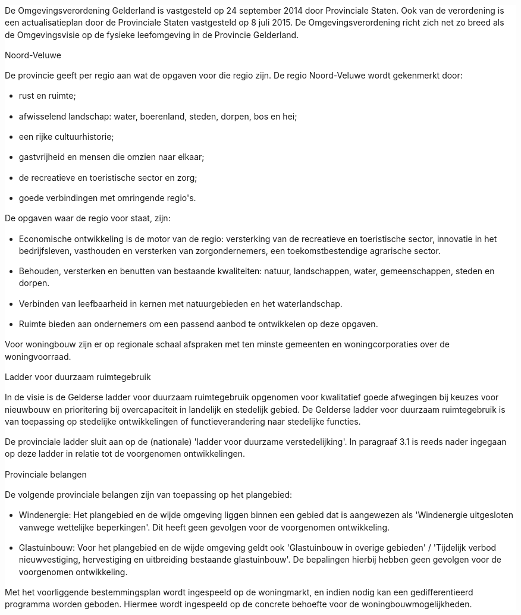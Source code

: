 De Omgevingsverordening Gelderland is vastgesteld op 24 september 2014 door Provinciale Staten. Ook van de verordening is een actualisatieplan door de Provinciale Staten vastgesteld op 8 juli 2015\. De Omgevingsverordening richt zich net zo breed als de Omgevingsvisie op de fysieke leefomgeving in de Provincie Gelderland.

Noord\-Veluwe

De provincie geeft per regio aan wat de opgaven voor die regio zijn. De regio Noord\-Veluwe wordt gekenmerkt door:

* rust en ruimte;

* afwisselend landschap: water, boerenland, steden, dorpen, bos en hei;

* een rijke cultuurhistorie;

* gastvrijheid en mensen die omzien naar elkaar;

* de recreatieve en toeristische sector en zorg;

* goede verbindingen met omringende regio's.

De opgaven waar de regio voor staat, zijn:

* Economische ontwikkeling is de motor van de regio: versterking van de recreatieve en toeristische sector, innovatie in het bedrijfsleven, vasthouden en versterken van zorgondernemers, een toekomstbestendige agrarische sector.

* Behouden, versterken en benutten van bestaande kwaliteiten: natuur, landschappen, water, gemeenschappen, steden en dorpen.

* Verbinden van leefbaarheid in kernen met natuurgebieden en het waterlandschap.

* Ruimte bieden aan ondernemers om een passend aanbod te ontwikkelen op deze opgaven.

Voor woningbouw zijn er op regionale schaal afspraken met ten minste gemeenten en woningcorporaties over de woningvoorraad.

Ladder voor duurzaam ruimtegebruik

In de visie is de Gelderse ladder voor duurzaam ruimtegebruik opgenomen voor kwalitatief goede afwegingen bij keuzes voor nieuwbouw en prioritering bij overcapaciteit in landelijk en stedelijk gebied. De Gelderse ladder voor duurzaam ruimtegebruik is van toepassing op stedelijke ontwikkelingen of functieverandering naar stedelijke functies.

De provinciale ladder sluit aan op de (nationale) 'ladder voor duurzame verstedelijking'. In paragraaf 3\.1 is reeds nader ingegaan op deze ladder in relatie tot de voorgenomen ontwikkelingen.

Provinciale belangen

De volgende provinciale belangen zijn van toepassing op het plangebied:

* Windenergie: Het plangebied en de wijde omgeving liggen binnen een gebied dat is aangewezen als 'Windenergie uitgesloten vanwege wettelijke beperkingen'. Dit heeft geen gevolgen voor de voorgenomen ontwikkeling.

* Glastuinbouw: Voor het plangebied en de wijde omgeving geldt ook 'Glastuinbouw in overige gebieden' / 'Tijdelijk verbod nieuwvestiging, hervestiging en uitbreiding bestaande glastuinbouw'. De bepalingen hierbij hebben geen gevolgen voor de voorgenomen ontwikkeling.

Met het voorliggende bestemmingsplan wordt ingespeeld op de woningmarkt, en indien nodig kan een gedifferentieerd programma worden geboden. Hiermee wordt ingespeeld op de concrete behoefte voor de woningbouwmogelijkheden.
